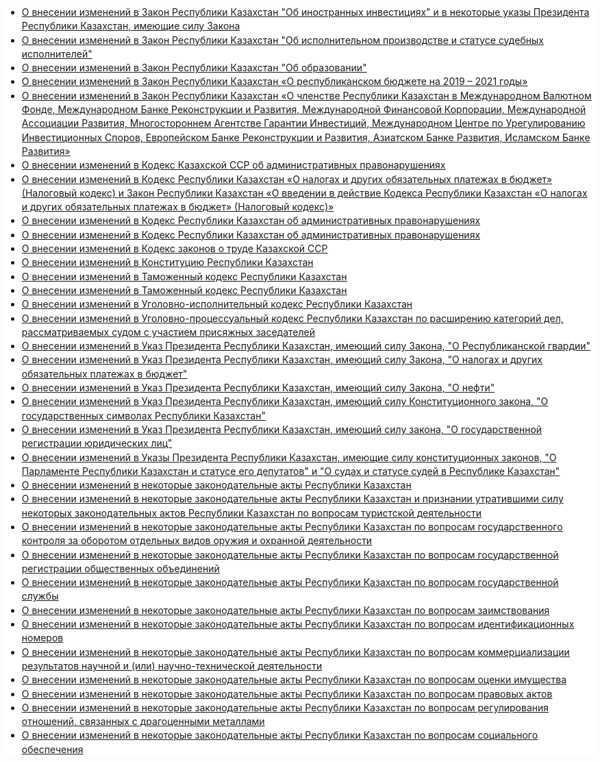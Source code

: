 * [О внесении изменений в Закон Республики Казахстан "Об иностранных инвестициях" и в некоторые указы Президента Республики Казахстан, имеющие силу Закона](104170.md)
* [О внесении изменений в Закон Республики Казахстан "Об исполнительном производстве и статусе судебных исполнителей"](4571.md)
* [О внесении изменений в Закон Республики Казахстан "Об образовании"](331.md)
* [О внесении изменений в Закон Республики Казахстан «О республиканском бюджете на 2019 – 2021 годы»](135475.md)
* [О внесении изменений в Закон Республики Казахстан «О членстве Республики Казахстан в Международном Валютном Фонде, Международном Банке Реконструкции и Развития, Международной Финансовой Корпорации, Международной Ассоциации Развития, Многостороннем Агентстве Гарантии Инвестиций, Международном Центре по Урегулированию Инвестиционных Споров, Европейском Банке Реконструкции и Развития, Азиатском Банке Развития, Исламском Банке Развития»](115609.md)
* [О внесении изменений в Кодекс Казахской ССР об административных правонарушениях](3382.md)
* [О внесении изменений в Кодекс Республики Казахстан «О налогах и других обязательных платежах в бюджет» (Налоговый кодекс) и Закон Республики Казахстан «О введении в действие Кодекса Республики Казахстан «О налогах и других обязательных платежах в бюджет» (Налоговый кодекс)»](142683.md)
* [О внесении изменений в Кодекс Республики Казахстан об административных правонарушениях](153750.md)
* [О внесении изменений в Кодекс Республики Казахстан об административных правонарушениях](46933.md)
* [О внесении изменений в Кодекс законов о труде Казахской ССР](2601.md)
* [О внесении изменений в Конституцию Республики Казахстан](129702.md)
* [О внесении изменений в Таможенный кодекс Республики Казахстан](31123.md)
* [О внесении изменений в Таможенный кодекс Республики Казахстан](35944.md)
* [О внесении изменений в Уголовно-исполнительный кодекс Республики Казахстан](6286.md)
* [О внесении изменений в Уголовно-процессуальный кодекс Республики Казахстан по расширению категорий дел, рассматриваемых судом с участием присяжных заседателей](176462.md)
* [О внесении изменений в Указ Президента Республики Казахстан, имеющий силу Закона, "О Республиканской гвардии"](845.md)
* [О внесении изменений в Указ Президента Республики Казахстан, имеющий силу Закона, "О налогах и других обязательных платежах в бюджет"](472.md)
* [О внесении изменений в Указ Президента Республики Казахстан, имеющий силу Закона, "О нефти"](104177.md)
* [О внесении изменений в Указ Президента Республики Казахстан, имеющий силу Конституционного закона, "О государственных символах Республики Казахстан"](104474.md)
* [О внесении изменений в Указ Президента Республики Казахстан, имеющий силу закона, "О государственной регистрации юридических лиц"](5591.md)
* [О внесении изменений в Указы Президента Республики Казахстан, имеющие силу конституционных законов, "О Парламенте Республики Казахстан и статусе его депутатов" и "О судах и статусе судей в Республике Казахстан"](2329.md)
* [О внесении изменений в некоторые законодательные акты Республики Казахстан](164356.md)
* [О внесении изменений в некоторые законодательные акты Республики Казахстан и признании утратившими силу некоторых законодательных актов Республики Казахстан по вопросам туристской деятельности](9231.md)
* [О внесении изменений в некоторые законодательные акты Республики Казахстан по вопросам государственного контроля за оборотом отдельных видов оружия и охранной деятельности](11425.md)
* [О внесении изменений в некоторые законодательные акты Республики Казахстан по вопросам государственной регистрации общественных объединений](5590.md)
* [О внесении изменений в некоторые законодательные акты Республики Казахстан по вопросам государственной службы](4055.md)
* [О внесении изменений в некоторые законодательные акты Республики Казахстан по вопросам заимствования](1560.md)
* [О внесении изменений в некоторые законодательные акты Республики Казахстан по вопросам идентификационных номеров](53548.md)
* [О внесении изменений в некоторые законодательные акты Республики Казахстан по вопросам коммерциализации результатов научной и (или) научно-технической деятельности](95254.md)
* [О внесении изменений в некоторые законодательные акты Республики Казахстан по вопросам оценки имущества](7330.md)
* [О внесении изменений в некоторые законодательные акты Республики Казахстан по вопросам правовых актов](100895.md)
* [О внесении изменений в некоторые законодательные акты Республики Казахстан по вопросам регулирования отношений, связанных с драгоценными металлами](967.md)
* [О внесении изменений в некоторые законодательные акты Республики Казахстан по вопросам социального обеспечения](4555.md)
